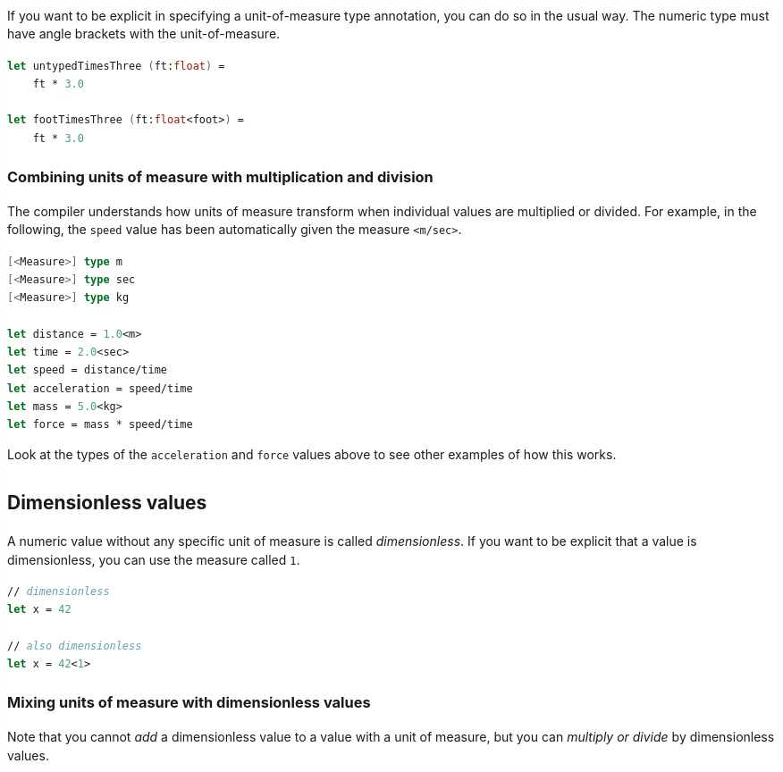 If you want to be explicit in specifying a unit-of-measure type annotation, you can do so in the usual way.
The numeric type must have angle brackets with the unit-of-measure.

```fsharp
let untypedTimesThree (ft:float) =
    ft * 3.0

let footTimesThree (ft:float<foot>) =
    ft * 3.0
```


### Combining units of measure with multiplication and division

The compiler understands how units of measure transform when individual values are multiplied or divided.
For example, in the following, the `speed` value has been automatically given the measure `<m/sec>`.

```fsharp
[<Measure>] type m
[<Measure>] type sec
[<Measure>] type kg

let distance = 1.0<m>
let time = 2.0<sec>
let speed = distance/time
let acceleration = speed/time
let mass = 5.0<kg>
let force = mass * speed/time
```

Look at the types of the `acceleration` and `force` values above to see other examples of how this works.


## Dimensionless values

A numeric value without any specific unit of measure is called *dimensionless*. If you want to be explicit that a value is dimensionless, you can use the measure called `1`.

```fsharp
// dimensionless
let x = 42

// also dimensionless
let x = 42<1>
```

### Mixing units of measure with dimensionless values

Note that you cannot *add* a dimensionless value to a value with a unit of measure, but you can *multiply or divide* by dimensionless values.
